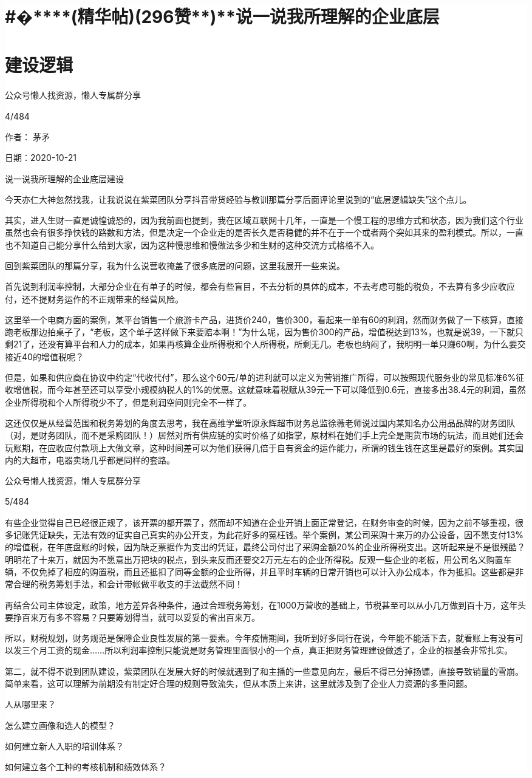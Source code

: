 # **#�****(**精华帖**)(296**赞**)**说一说我所理解的企业底层

# 建设逻辑

公众号懒人找资源，懒人专属群分享

4/484

作者：  茅矛

日期：2020-10-21

说一说我所理解的企业底层建设

今天亦仁大神忽然找我，让我说说在紫菜团队分享抖音带货经验与教训那篇分享后面评论里说到的“底层逻辑缺失”这个点儿。

其实，进入生财一直是诚惶诚恐的，因为我前面也提到，我在区域互联网十几年，一直是一个慢工程的思维方式和状态，因为我们这个行业虽然也会有很多挣快钱的路数和方法，但是决定一个企业走的是否长久是否稳健的并不在于一个或者两个突如其来的盈利模式。所以，一直也不知道自己能分享什么给到大家，因为这种慢思维和慢做法多少和生财的这种交流方式格格不入。

回到紫菜团队的那篇分享，我为什么说营收掩盖了很多底层的问题，这里我展开一些来说。

首先说到利润率控制，大部分企业在有单子的时候，都会有些盲目，不去分析的具体的成本，不去考虑可能的税负，不去算有多少应收应付，还不提财务运作的不正规带来的经营风险。

这里举一个电商方面的案例，某平台销售一个旅游卡产品，进货价240，售价300，看起来一单有60的利润，然而财务做了一下核算，直接跑老板那边拍桌子了，“老板，这个单子这样做下来要赔本啊！”为什么呢，因为售价300的产品，增值税达到13%，也就是说39，一下就只剩21了，还没有算平台和人力的成本，如果再核算企业所得税和个人所得税，所剩无几。老板也纳闷了，我明明一单只赚60啊，为什么要交接近40的增值税呢？

但是，如果和供应商在协议中约定“代收代付”，那么这个60元/单的进利就可以定义为营销推广所得，可以按照现代服务业的常见标准6%征收增值税，而今年甚至还可以享受小规模纳税人的1%的优惠。这就意味着税赋从39元一下可以降低到0.6元，直接多出38.4元的利润，虽然企业所得税和个人所得税少不了，但是利润空间则完全不一样了。

这还仅仅是从经营范围和税务筹划的角度去思考，我在高维学堂听原永辉超市财务总监徐薇老师说过国内某知名办公用品品牌的财务团队（对，是财务团队，而不是采购团队！）居然对所有供应链的实时价格了如指掌，原材料在她们手上完全是期货市场的玩法，而且她们还会玩账期，在应收应付款项上大做文章，这种时间差可以为他们获得几倍于自有资金的运作能力，所谓的钱生钱在这里是最好的案例。其实国内的大超市，电器卖场几乎都是同样的套路。

公众号懒人找资源，懒人专属群分享

5/484

有些企业觉得自己已经很正规了，该开票的都开票了，然而却不知道在企业开销上面正常登记，在财务审查的时候，因为之前不够重视，很多记账凭证缺失，无法有效的证实自己真实的办公开支，为此花好多的冤枉钱。举个案例，某公司采购十来万的办公设备，因不愿支付13%的增值税，在年底盘账的时候，因为缺乏票据作为支出的凭证，最终公司付出了采购金额20%的企业所得税支出。这听起来是不是很残酷？明明花了十来万，就因为不愿意出万把块的税点，到头来反而还要交2万元左右的企业所得税。反观一些企业的老板，用公司名义购置车辆，不仅免掉了相应的购置税，而且还抵扣了同等金额的企业所得，并且平时车辆的日常开销也可以计入办公成本，作为抵扣。这些都是非常合理的税务筹划手法，和会计带帐做平收支的手法截然不同！

再结合公司主体设定，政策，地方差异各种条件，通过合理税务筹划，在1000万营收的基础上，节税甚至可以从小几万做到百十万，这年头要挣百来万有多不容易？只要筹划得当，就可以妥妥的省出百来万。

所以，财税规划，财务规范是保障企业良性发展的第一要素。今年疫情期间，我听到好多同行在说，今年能不能活下去，就看账上有没有可以发三个月工资的现金……所以利润率控制只能说是财务管理里面很小的一个点，真正把财务管理建设做透了，企业的根基会非常扎实。

第二，就不得不说到团队建设，紫菜团队在发展大好的时候就遇到了和主播的一些意见向左，最后不得已分掉扬镳，直接导致销量的雪崩。简单来看，这可以理解为前期没有制定好合理的规则导致流失，但从本质上来讲，这里就涉及到了企业人力资源的多重问题。

人从哪里来？

怎么建立画像和选人的模型？

如何建立新人入职的培训体系？

如何建立各个工种的考核机制和绩效体系？
